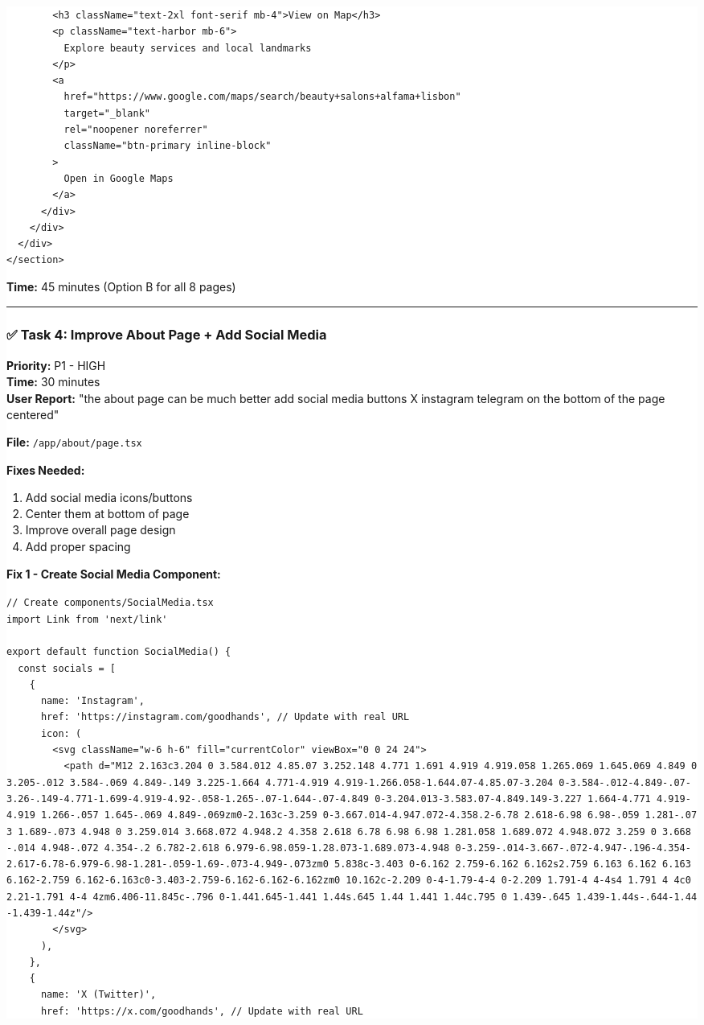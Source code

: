 ```tsx
        <h3 className="text-2xl font-serif mb-4">View on Map</h3>
        <p className="text-harbor mb-6">
          Explore beauty services and local landmarks
        </p>
        <a
          href="https://www.google.com/maps/search/beauty+salons+alfama+lisbon"
          target="_blank"
          rel="noopener noreferrer"
          className="btn-primary inline-block"
        >
          Open in Google Maps
        </a>
      </div>
    </div>
  </div>
</section>
```

**Time:** 45 minutes (Option B for all 8 pages)

---

### ✅ Task 4: Improve About Page + Add Social Media
**Priority:** P1 - HIGH  
**Time:** 30 minutes  
**User Report:** "the about page can be much better add social media buttons X instagram telegram on the bottom of the page centered"

**File:** `/app/about/page.tsx`

**Fixes Needed:**
1. Add social media icons/buttons
2. Center them at bottom of page
3. Improve overall page design
4. Add proper spacing

**Fix 1 - Create Social Media Component:**
```tsx
// Create components/SocialMedia.tsx
import Link from 'next/link'

export default function SocialMedia() {
  const socials = [
    {
      name: 'Instagram',
      href: 'https://instagram.com/goodhands', // Update with real URL
      icon: (
        <svg className="w-6 h-6" fill="currentColor" viewBox="0 0 24 24">
          <path d="M12 2.163c3.204 0 3.584.012 4.85.07 3.252.148 4.771 1.691 4.919 4.919.058 1.265.069 1.645.069 4.849 0 3.205-.012 3.584-.069 4.849-.149 3.225-1.664 4.771-4.919 4.919-1.266.058-1.644.07-4.85.07-3.204 0-3.584-.012-4.849-.07-3.26-.149-4.771-1.699-4.919-4.92-.058-1.265-.07-1.644-.07-4.849 0-3.204.013-3.583.07-4.849.149-3.227 1.664-4.771 4.919-4.919 1.266-.057 1.645-.069 4.849-.069zm0-2.163c-3.259 0-3.667.014-4.947.072-4.358.2-6.78 2.618-6.98 6.98-.059 1.281-.073 1.689-.073 4.948 0 3.259.014 3.668.072 4.948.2 4.358 2.618 6.78 6.98 6.98 1.281.058 1.689.072 4.948.072 3.259 0 3.668-.014 4.948-.072 4.354-.2 6.782-2.618 6.979-6.98.059-1.28.073-1.689.073-4.948 0-3.259-.014-3.667-.072-4.947-.196-4.354-2.617-6.78-6.979-6.98-1.281-.059-1.69-.073-4.949-.073zm0 5.838c-3.403 0-6.162 2.759-6.162 6.162s2.759 6.163 6.162 6.163 6.162-2.759 6.162-6.163c0-3.403-2.759-6.162-6.162-6.162zm0 10.162c-2.209 0-4-1.79-4-4 0-2.209 1.791-4 4-4s4 1.791 4 4c0 2.21-1.791 4-4 4zm6.406-11.845c-.796 0-1.441.645-1.441 1.44s.645 1.44 1.441 1.44c.795 0 1.439-.645 1.439-1.44s-.644-1.44-1.439-1.44z"/>
        </svg>
      ),
    },
    {
      name: 'X (Twitter)',
      href: 'https://x.com/goodhands', // Update with real URL
```
